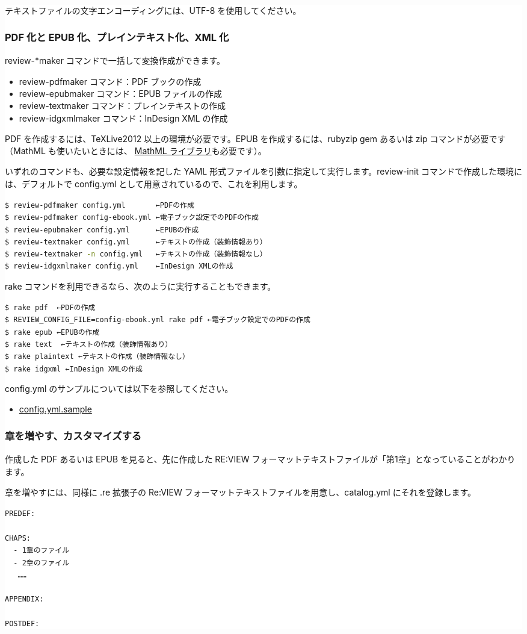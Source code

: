 テキストファイルの文字エンコーディングには、UTF-8 を使用してください。

### PDF 化と EPUB 化、プレインテキスト化、XML 化

review-*maker コマンドで一括して変換作成ができます。

- review-pdfmaker コマンド：PDF ブックの作成
- review-epubmaker コマンド：EPUB ファイルの作成
- review-textmaker コマンド：プレインテキストの作成
- review-idgxmlmaker コマンド：InDesign XML の作成

PDF を作成するには、TeXLive2012 以上の環境が必要です。EPUB を作成するには、rubyzip gem あるいは zip コマンドが必要です（MathML も使いたいときには、 [MathML ライブラリ](http://www.hinet.mydns.jp/?mathml.rb)も必要です）。

いずれのコマンドも、必要な設定情報を記した YAML 形式ファイルを引数に指定して実行します。review-init コマンドで作成した環境には、デフォルトで config.yml として用意されているので、これを利用します。

```bash
$ review-pdfmaker config.yml       ←PDFの作成
$ review-pdfmaker config-ebook.yml ←電子ブック設定でのPDFの作成
$ review-epubmaker config.yml      ←EPUBの作成
$ review-textmaker config.yml      ←テキストの作成（装飾情報あり）
$ review-textmaker -n config.yml   ←テキストの作成（装飾情報なし）
$ review-idgxmlmaker config.yml    ←InDesign XMLの作成
```

rake コマンドを利用できるなら、次のように実行することもできます。

```bash
$ rake pdf  ←PDFの作成
$ REVIEW_CONFIG_FILE=config-ebook.yml rake pdf ←電子ブック設定でのPDFの作成
$ rake epub ←EPUBの作成
$ rake text  ←テキストの作成（装飾情報あり）
$ rake plaintext ←テキストの作成（装飾情報なし）
$ rake idgxml ←InDesign XMLの作成
```

config.yml のサンプルについては以下を参照してください。

* [config.yml.sample](https://github.com/kmuto/review/blob/master/doc/config.yml.sample)

### 章を増やす、カスタマイズする
作成した PDF あるいは EPUB を見ると、先に作成した RE:VIEW フォーマットテキストファイルが「第1章」となっていることがわかります。

章を増やすには、同様に .re 拡張子の Re:VIEW フォーマットテキストファイルを用意し、catalog.yml にそれを登録します。

```
PREDEF:

CHAPS:
  - 1章のファイル
  - 2章のファイル
   ……

APPENDIX:

POSTDEF:
```
